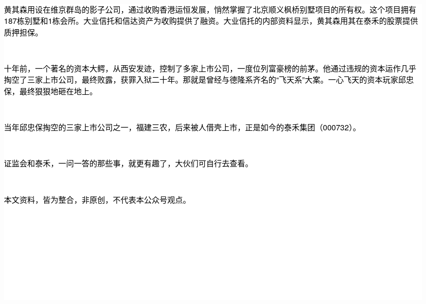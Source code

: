 <span style="color: rgb(0, 0, 0);font-family: &quot;Helvetica Neue&quot;, &quot;Luxi Sans&quot;, &quot;DejaVu Sans&quot;, Tahoma, &quot;Hiragino Sans GB&quot;, &quot;Microsoft Yahei&quot;, sans-serif;text-align: left;background-color: rgb(255, 255, 255);font-size: 16px;">黄其森用设在维京群岛的影子公司，通过收购香港运恒发展，悄然掌握了北京顺义枫桥别墅项目的所有权。这个项目拥有187栋别墅和1栋会所。大业信托和信达资产为收购提供了融资。大业信托的内部资料显示，黄其森用其在泰禾的股票提供质押担保。</span></p><p><span style="color: rgb(0, 0, 0);font-family: &quot;Helvetica Neue&quot;, &quot;Luxi Sans&quot;, &quot;DejaVu Sans&quot;, Tahoma, &quot;Hiragino Sans GB&quot;, &quot;Microsoft Yahei&quot;, sans-serif;text-align: left;background-color: rgb(255, 255, 255);font-size: 16px;"><br></span></p><p style="color: rgb(0, 0, 0);font-family: &quot;Helvetica Neue&quot;, &quot;Luxi Sans&quot;, &quot;DejaVu Sans&quot;, Tahoma, &quot;Hiragino Sans GB&quot;, &quot;Microsoft Yahei&quot;, sans-serif;font-size: 14px;text-align: left;white-space: normal;background-color: rgb(255, 255, 255);"><span style="font-size: 16px;">十年前，一个著名的资本大鳄，从西安发迹，控制了多家上市公司，一度位列富豪榜的前茅。他通过违规的资本运作几乎掏空了三家上市公司，最终败露，获罪入狱二十年。那就是曾经与德隆系齐名的“飞天系”大案。一心飞天的资本玩家邱忠保，最终狠狠地砸在地上。</span></p><p style="color: rgb(0, 0, 0);font-family: &quot;Helvetica Neue&quot;, &quot;Luxi Sans&quot;, &quot;DejaVu Sans&quot;, Tahoma, &quot;Hiragino Sans GB&quot;, &quot;Microsoft Yahei&quot;, sans-serif;font-size: 14px;text-align: left;white-space: normal;background-color: rgb(255, 255, 255);"><span style="font-size: 16px;">&nbsp;</span></p><p style="color: rgb(0, 0, 0);font-family: &quot;Helvetica Neue&quot;, &quot;Luxi Sans&quot;, &quot;DejaVu Sans&quot;, Tahoma, &quot;Hiragino Sans GB&quot;, &quot;Microsoft Yahei&quot;, sans-serif;font-size: 14px;text-align: left;white-space: normal;background-color: rgb(255, 255, 255);"><span style="font-size: 16px;">当年邱忠保掏空的三家上市公司之一，福建三农，后来被人借壳上市，正是如今的泰禾集团（000732）。</span></p><p style="color: rgb(0, 0, 0);font-family: &quot;Helvetica Neue&quot;, &quot;Luxi Sans&quot;, &quot;DejaVu Sans&quot;, Tahoma, &quot;Hiragino Sans GB&quot;, &quot;Microsoft Yahei&quot;, sans-serif;font-size: 14px;text-align: left;white-space: normal;background-color: rgb(255, 255, 255);"><span style="font-size: 16px;">&nbsp;</span></p><p style="color: rgb(0, 0, 0);font-family: &quot;Helvetica Neue&quot;, &quot;Luxi Sans&quot;, &quot;DejaVu Sans&quot;, Tahoma, &quot;Hiragino Sans GB&quot;, &quot;Microsoft Yahei&quot;, sans-serif;font-size: 14px;text-align: left;white-space: normal;background-color: rgb(255, 255, 255);"><span style="font-size: 16px;">证监会和泰禾，一问一答的那些事，就更有趣了，大伙们可自行去查看。</span><br></p><p style="color: rgb(0, 0, 0);font-family: &quot;Helvetica Neue&quot;, &quot;Luxi Sans&quot;, &quot;DejaVu Sans&quot;, Tahoma, &quot;Hiragino Sans GB&quot;, &quot;Microsoft Yahei&quot;, sans-serif;font-size: 14px;text-align: left;white-space: normal;background-color: rgb(255, 255, 255);"><span style="font-size: 16px;"><br></span></p><p style="color: rgb(0, 0, 0);font-family: &quot;Helvetica Neue&quot;, &quot;Luxi Sans&quot;, &quot;DejaVu Sans&quot;, Tahoma, &quot;Hiragino Sans GB&quot;, &quot;Microsoft Yahei&quot;, sans-serif;font-size: 14px;text-align: left;white-space: normal;background-color: rgb(255, 255, 255);"><span style="font-size: 16px;">本文资料，皆为整合，非原创，不代表本公众号观点。<br></span></p><p style="text-align: center;"><img class="rich_pages js_img_placeholder wx_img_placeholder" data-ratio="0.44" data-s="300,640" data-src="https://mmbiz.qpic.cn/mmbiz_png/eJxr2REHtSF4zfTrmUI51q0accuEdGI7j7ozm90aelNVTpicF8KhAXCibjTdkFLpQkIQjRFopHlqtxxs7fBCEAHg/640?wx_fmt=png" data-type="png" data-w="400" style="width: 400px !important; height: 176px !important;" data-original-style="" data-index="2" src="data:image/svg+xml,%3C%3Fxml version='1.0' encoding='UTF-8'%3F%3E%3Csvg width='1px' height='1px' viewBox='0 0 1 1' version='1.1' xmlns='http://www.w3.org/2000/svg' xmlns:xlink='http://www.w3.org/1999/xlink'%3E%3Ctitle%3E%3C/title%3E%3Cg stroke='none' stroke-width='1' fill='none' fill-rule='evenodd' fill-opacity='0'%3E%3Cg transform='translate(-249.000000, -126.000000)' fill='%23FFFFFF'%3E%3Crect x='249' y='126' width='1' height='1'%3E%3C/rect%3E%3C/g%3E%3C/g%3E%3C/svg%3E" _width="400px" alt="图片"></p>